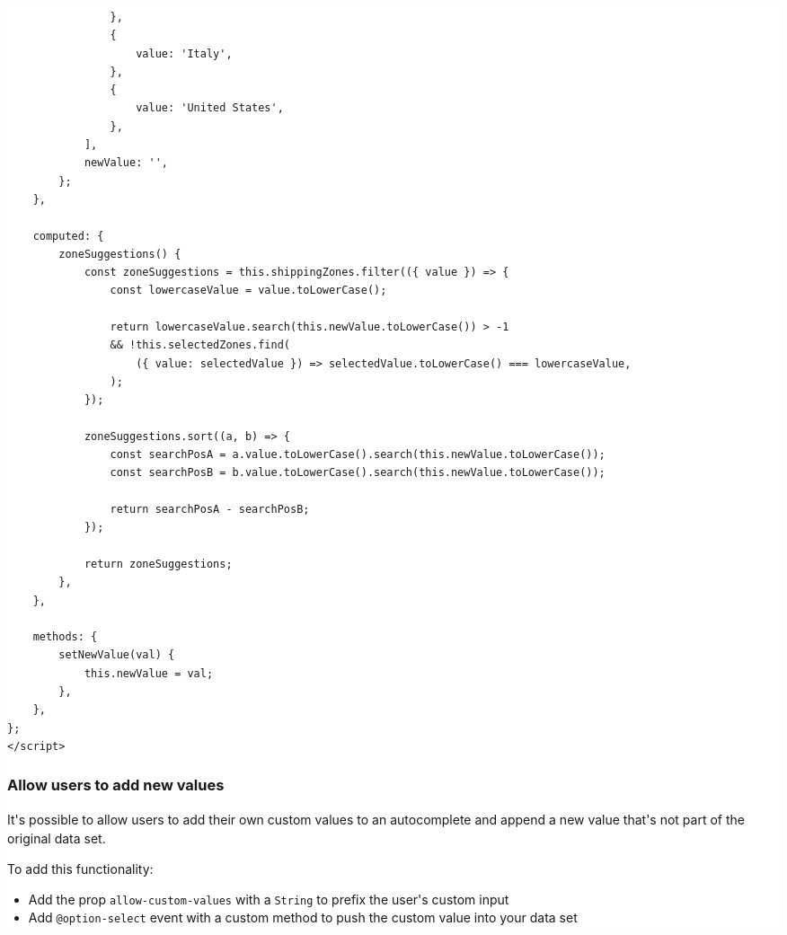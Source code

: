 ```vue
				},
				{
					value: 'Italy',
				},
				{
					value: 'United States',
				},
			],
			newValue: '',
		};
	},

	computed: {
		zoneSuggestions() {
			const zoneSuggestions = this.shippingZones.filter(({ value }) => {
				const lowercaseValue = value.toLowerCase();

				return lowercaseValue.search(this.newValue.toLowerCase()) > -1
				&& !this.selectedZones.find(
					({ value: selectedValue }) => selectedValue.toLowerCase() === lowercaseValue,
				);
			});

			zoneSuggestions.sort((a, b) => {
				const searchPosA = a.value.toLowerCase().search(this.newValue.toLowerCase());
				const searchPosB = b.value.toLowerCase().search(this.newValue.toLowerCase());

				return searchPosA - searchPosB;
			});

			return zoneSuggestions;
		},
	},

	methods: {
		setNewValue(val) {
			this.newValue = val;
		},
	},
};
</script>
```


### Allow users to add new values

It's possible to allow users to add their own custom values to an autocomplete and append a new value that's not part of the original data set.

To add this functionality:

- Add the prop `allow-custom-values` with a `String` to prefix the user's custom input
- Add `@option-select` event with a custom method to push the custom value into your data set
